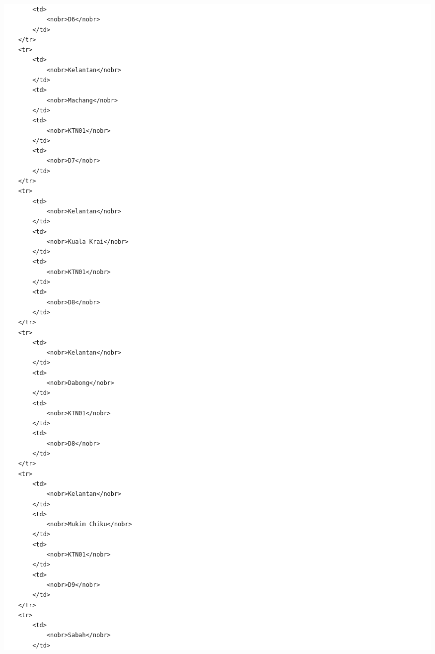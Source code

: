 			<td>
				<nobr>D6</nobr>
			</td>
		</tr>
		<tr>
			<td>
				<nobr>Kelantan</nobr>
			</td>
			<td>
				<nobr>Machang</nobr>
			</td>
			<td>
				<nobr>KTN01</nobr>
			</td>
			<td>
				<nobr>D7</nobr>
			</td>
		</tr>
		<tr>
			<td>
				<nobr>Kelantan</nobr>
			</td>
			<td>
				<nobr>Kuala Krai</nobr>
			</td>
			<td>
				<nobr>KTN01</nobr>
			</td>
			<td>
				<nobr>D8</nobr>
			</td>
		</tr>
		<tr>
			<td>
				<nobr>Kelantan</nobr>
			</td>
			<td>
				<nobr>Dabong</nobr>
			</td>
			<td>
				<nobr>KTN01</nobr>
			</td>
			<td>
				<nobr>D8</nobr>
			</td>
		</tr>
		<tr>
			<td>
				<nobr>Kelantan</nobr>
			</td>
			<td>
				<nobr>Mukim Chiku</nobr>
			</td>
			<td>
				<nobr>KTN01</nobr>
			</td>
			<td>
				<nobr>D9</nobr>
			</td>
		</tr>
		<tr>
			<td>
				<nobr>Sabah</nobr>
			</td>